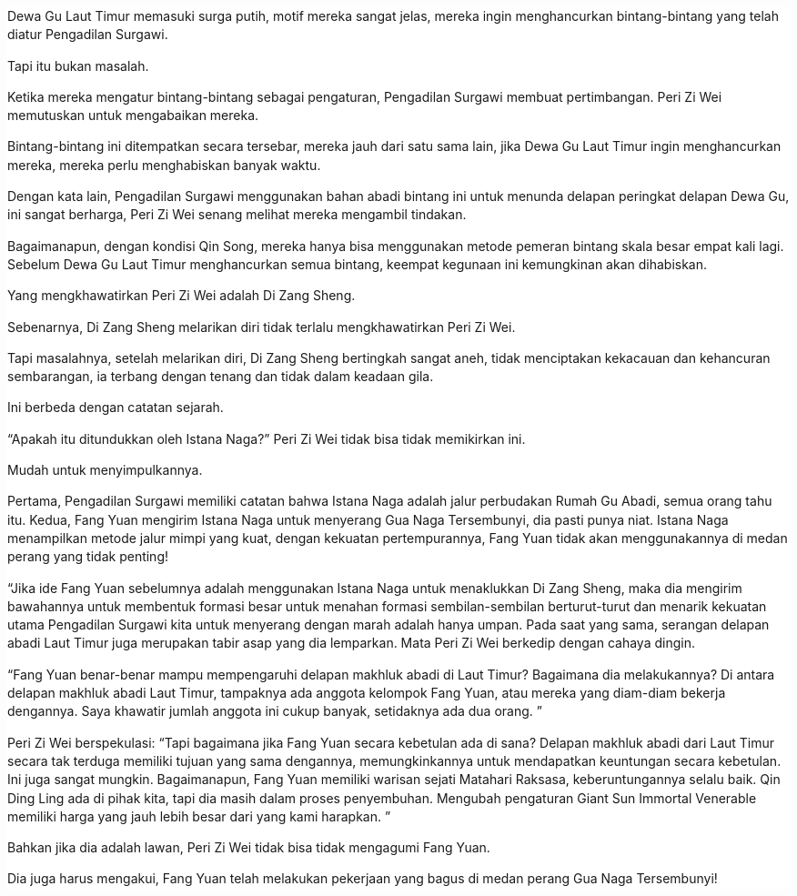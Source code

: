 Dewa Gu Laut Timur memasuki surga putih, motif mereka sangat jelas, mereka ingin menghancurkan bintang-bintang yang telah diatur Pengadilan Surgawi.

Tapi itu bukan masalah.

Ketika mereka mengatur bintang-bintang sebagai pengaturan, Pengadilan Surgawi membuat pertimbangan. Peri Zi Wei memutuskan untuk mengabaikan mereka.

Bintang-bintang ini ditempatkan secara tersebar, mereka jauh dari satu sama lain, jika Dewa Gu Laut Timur ingin menghancurkan mereka, mereka perlu menghabiskan banyak waktu.

Dengan kata lain, Pengadilan Surgawi menggunakan bahan abadi bintang ini untuk menunda delapan peringkat delapan Dewa Gu, ini sangat berharga, Peri Zi Wei senang melihat mereka mengambil tindakan.

Bagaimanapun, dengan kondisi Qin Song, mereka hanya bisa menggunakan metode pemeran bintang skala besar empat kali lagi. Sebelum Dewa Gu Laut Timur menghancurkan semua bintang, keempat kegunaan ini kemungkinan akan dihabiskan.

Yang mengkhawatirkan Peri Zi Wei adalah Di Zang Sheng.

Sebenarnya, Di Zang Sheng melarikan diri tidak terlalu mengkhawatirkan Peri Zi Wei.

Tapi masalahnya, setelah melarikan diri, Di Zang Sheng bertingkah sangat aneh, tidak menciptakan kekacauan dan kehancuran sembarangan, ia terbang dengan tenang dan tidak dalam keadaan gila.

Ini berbeda dengan catatan sejarah.

“Apakah itu ditundukkan oleh Istana Naga?” Peri Zi Wei tidak bisa tidak memikirkan ini.

Mudah untuk menyimpulkannya.

Pertama, Pengadilan Surgawi memiliki catatan bahwa Istana Naga adalah jalur perbudakan Rumah Gu Abadi, semua orang tahu itu. Kedua, Fang Yuan mengirim Istana Naga untuk menyerang Gua Naga Tersembunyi, dia pasti punya niat. Istana Naga menampilkan metode jalur mimpi yang kuat, dengan kekuatan pertempurannya, Fang Yuan tidak akan menggunakannya di medan perang yang tidak penting!

“Jika ide Fang Yuan sebelumnya adalah menggunakan Istana Naga untuk menaklukkan Di Zang Sheng, maka dia mengirim bawahannya untuk membentuk formasi besar untuk menahan formasi sembilan-sembilan berturut-turut dan menarik kekuatan utama Pengadilan Surgawi kita untuk menyerang dengan marah adalah hanya umpan. Pada saat yang sama, serangan delapan abadi Laut Timur juga merupakan tabir asap yang dia lemparkan. Mata Peri Zi Wei berkedip dengan cahaya dingin.

“Fang Yuan benar-benar mampu mempengaruhi delapan makhluk abadi di Laut Timur? Bagaimana dia melakukannya? Di antara delapan makhluk abadi Laut Timur, tampaknya ada anggota kelompok Fang Yuan, atau mereka yang diam-diam bekerja dengannya. Saya khawatir jumlah anggota ini cukup banyak, setidaknya ada dua orang. ”

Peri Zi Wei berspekulasi: “Tapi bagaimana jika Fang Yuan secara kebetulan ada di sana? Delapan makhluk abadi dari Laut Timur secara tak terduga memiliki tujuan yang sama dengannya, memungkinkannya untuk mendapatkan keuntungan secara kebetulan. Ini juga sangat mungkin. Bagaimanapun, Fang Yuan memiliki warisan sejati Matahari Raksasa, keberuntungannya selalu baik. Qin Ding Ling ada di pihak kita, tapi dia masih dalam proses penyembuhan. Mengubah pengaturan Giant Sun Immortal Venerable memiliki harga yang jauh lebih besar dari yang kami harapkan. ”

Bahkan jika dia adalah lawan, Peri Zi Wei tidak bisa tidak mengagumi Fang Yuan.

Dia juga harus mengakui, Fang Yuan telah melakukan pekerjaan yang bagus di medan perang Gua Naga Tersembunyi!
